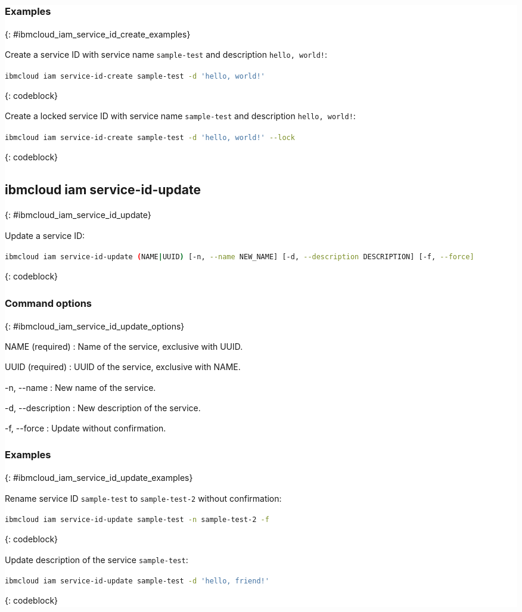 ### Examples
{: #ibmcloud_iam_service_id_create_examples}

Create a service ID with service name `sample-test` and description `hello, world!`:
```bash
ibmcloud iam service-id-create sample-test -d 'hello, world!'
```
{: codeblock}

Create a locked service ID with service name `sample-test` and description `hello, world!`:
```bash
ibmcloud iam service-id-create sample-test -d 'hello, world!' --lock
```
{: codeblock}

## ibmcloud iam service-id-update
{: #ibmcloud_iam_service_id_update}

Update a service ID:
```bash
ibmcloud iam service-id-update (NAME|UUID) [-n, --name NEW_NAME] [-d, --description DESCRIPTION] [-f, --force]
```
{: codeblock}

### Command options
{: #ibmcloud_iam_service_id_update_options}

NAME (required)
:   Name of the service, exclusive with UUID.

UUID (required)
:   UUID of the service, exclusive with NAME.

-n, --name
:   New name of the service.

-d, --description
:   New description of the service.

-f, --force
:   Update without confirmation.

### Examples
{: #ibmcloud_iam_service_id_update_examples}

Rename service ID `sample-test` to `sample-test-2` without confirmation:
```bash
ibmcloud iam service-id-update sample-test -n sample-test-2 -f
```
{: codeblock}

Update description of the service `sample-test`:
```bash
ibmcloud iam service-id-update sample-test -d 'hello, friend!'
```
{: codeblock}
